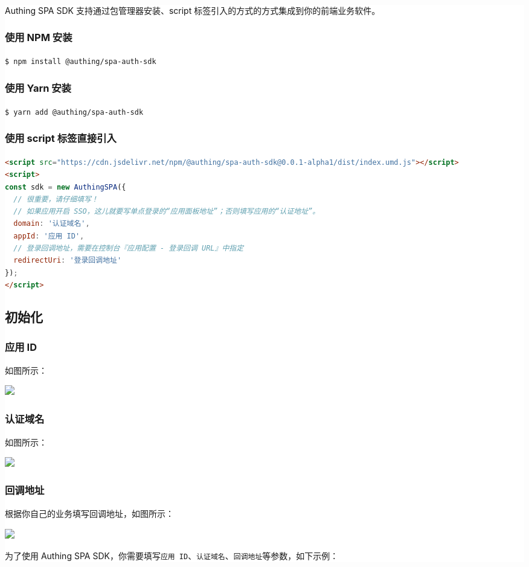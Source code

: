Authing SPA SDK 支持通过包管理器安装、script 标签引入的方式的方式集成到你的前端业务软件。

### 使用 NPM 安装

```shell
$ npm install @authing/spa-auth-sdk
```

### 使用 Yarn 安装

```shell
$ yarn add @authing/spa-auth-sdk
```

### 使用 script 标签直接引入

```html
<script src="https://cdn.jsdelivr.net/npm/@authing/spa-auth-sdk@0.0.1-alpha1/dist/index.umd.js"></script>
<script>
const sdk = new AuthingSPA({
  // 很重要，请仔细填写！
  // 如果应用开启 SSO，这儿就要写单点登录的“应用面板地址”；否则填写应用的“认证地址”。
  domain: '认证域名',
  appId: '应用 ID',
  // 登录回调地址，需要在控制台『应用配置 - 登录回调 URL』中指定
  redirectUri: '登录回调地址'
});
</script>

```

## 初始化

### 应用 ID

如图所示：

![](~@imagesZhCn/common/integrate-sso/sso-appid.png)

### 认证域名

如图所示：

![](~@imagesZhCn/common/integrate-sso/sso-app-panel-address.png)

### 回调地址

根据你自己的业务填写回调地址，如图所示：

![](~@imagesZhCn/common/integrate-sso/sso-callback.png)

为了使用 Authing SPA SDK，你需要填写`应用 ID`、`认证域名`、`回调地址`等参数，如下示例：
